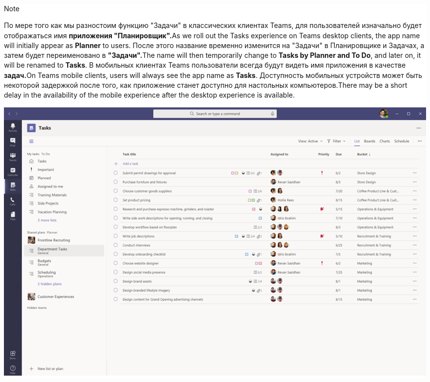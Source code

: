 > [!NOTE]
> <span data-ttu-id="2f4b8-109">По мере того как мы разностоим функцию "Задачи" в классических клиентах Teams, для пользователей изначально будет отображаться имя **приложения "Планировщик".**</span><span class="sxs-lookup"><span data-stu-id="2f4b8-109">As we roll out the Tasks experience on Teams desktop clients, the app name will initially appear as **Planner** to users.</span></span> <span data-ttu-id="2f4b8-110">После этого название временно изменится на "Задачи" в Планировщике и Задачах, а затем будет переименовано в **"Задачи".**</span><span class="sxs-lookup"><span data-stu-id="2f4b8-110">The name will then temporarily change to **Tasks by Planner and To Do**, and later on, it will be renamed to **Tasks**.</span></span> <span data-ttu-id="2f4b8-111">В мобильных клиентах Teams пользователи всегда будут видеть имя приложения в качестве **задач.**</span><span class="sxs-lookup"><span data-stu-id="2f4b8-111">On Teams mobile clients, users will always see the app name as **Tasks**.</span></span> <span data-ttu-id="2f4b8-112">Доступность мобильных устройств может быть некоторой задержкой после того, как приложение станет доступно для настольных компьютеров.</span><span class="sxs-lookup"><span data-stu-id="2f4b8-112">There may be a short delay in the availability of the mobile experience after the desktop experience is available.</span></span>

   ![Снимок экрана: представление списка задач в списке Команд](media/manage-tasks-app-tasks.png)
